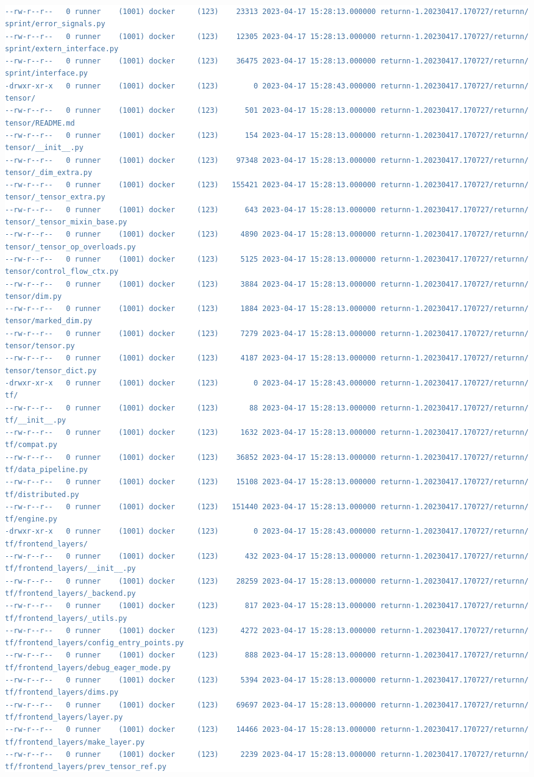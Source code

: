 ```diff
--rw-r--r--   0 runner    (1001) docker     (123)    23313 2023-04-17 15:28:13.000000 returnn-1.20230417.170727/returnn/sprint/error_signals.py
--rw-r--r--   0 runner    (1001) docker     (123)    12305 2023-04-17 15:28:13.000000 returnn-1.20230417.170727/returnn/sprint/extern_interface.py
--rw-r--r--   0 runner    (1001) docker     (123)    36475 2023-04-17 15:28:13.000000 returnn-1.20230417.170727/returnn/sprint/interface.py
-drwxr-xr-x   0 runner    (1001) docker     (123)        0 2023-04-17 15:28:43.000000 returnn-1.20230417.170727/returnn/tensor/
--rw-r--r--   0 runner    (1001) docker     (123)      501 2023-04-17 15:28:13.000000 returnn-1.20230417.170727/returnn/tensor/README.md
--rw-r--r--   0 runner    (1001) docker     (123)      154 2023-04-17 15:28:13.000000 returnn-1.20230417.170727/returnn/tensor/__init__.py
--rw-r--r--   0 runner    (1001) docker     (123)    97348 2023-04-17 15:28:13.000000 returnn-1.20230417.170727/returnn/tensor/_dim_extra.py
--rw-r--r--   0 runner    (1001) docker     (123)   155421 2023-04-17 15:28:13.000000 returnn-1.20230417.170727/returnn/tensor/_tensor_extra.py
--rw-r--r--   0 runner    (1001) docker     (123)      643 2023-04-17 15:28:13.000000 returnn-1.20230417.170727/returnn/tensor/_tensor_mixin_base.py
--rw-r--r--   0 runner    (1001) docker     (123)     4890 2023-04-17 15:28:13.000000 returnn-1.20230417.170727/returnn/tensor/_tensor_op_overloads.py
--rw-r--r--   0 runner    (1001) docker     (123)     5125 2023-04-17 15:28:13.000000 returnn-1.20230417.170727/returnn/tensor/control_flow_ctx.py
--rw-r--r--   0 runner    (1001) docker     (123)     3884 2023-04-17 15:28:13.000000 returnn-1.20230417.170727/returnn/tensor/dim.py
--rw-r--r--   0 runner    (1001) docker     (123)     1884 2023-04-17 15:28:13.000000 returnn-1.20230417.170727/returnn/tensor/marked_dim.py
--rw-r--r--   0 runner    (1001) docker     (123)     7279 2023-04-17 15:28:13.000000 returnn-1.20230417.170727/returnn/tensor/tensor.py
--rw-r--r--   0 runner    (1001) docker     (123)     4187 2023-04-17 15:28:13.000000 returnn-1.20230417.170727/returnn/tensor/tensor_dict.py
-drwxr-xr-x   0 runner    (1001) docker     (123)        0 2023-04-17 15:28:43.000000 returnn-1.20230417.170727/returnn/tf/
--rw-r--r--   0 runner    (1001) docker     (123)       88 2023-04-17 15:28:13.000000 returnn-1.20230417.170727/returnn/tf/__init__.py
--rw-r--r--   0 runner    (1001) docker     (123)     1632 2023-04-17 15:28:13.000000 returnn-1.20230417.170727/returnn/tf/compat.py
--rw-r--r--   0 runner    (1001) docker     (123)    36852 2023-04-17 15:28:13.000000 returnn-1.20230417.170727/returnn/tf/data_pipeline.py
--rw-r--r--   0 runner    (1001) docker     (123)    15108 2023-04-17 15:28:13.000000 returnn-1.20230417.170727/returnn/tf/distributed.py
--rw-r--r--   0 runner    (1001) docker     (123)   151440 2023-04-17 15:28:13.000000 returnn-1.20230417.170727/returnn/tf/engine.py
-drwxr-xr-x   0 runner    (1001) docker     (123)        0 2023-04-17 15:28:43.000000 returnn-1.20230417.170727/returnn/tf/frontend_layers/
--rw-r--r--   0 runner    (1001) docker     (123)      432 2023-04-17 15:28:13.000000 returnn-1.20230417.170727/returnn/tf/frontend_layers/__init__.py
--rw-r--r--   0 runner    (1001) docker     (123)    28259 2023-04-17 15:28:13.000000 returnn-1.20230417.170727/returnn/tf/frontend_layers/_backend.py
--rw-r--r--   0 runner    (1001) docker     (123)      817 2023-04-17 15:28:13.000000 returnn-1.20230417.170727/returnn/tf/frontend_layers/_utils.py
--rw-r--r--   0 runner    (1001) docker     (123)     4272 2023-04-17 15:28:13.000000 returnn-1.20230417.170727/returnn/tf/frontend_layers/config_entry_points.py
--rw-r--r--   0 runner    (1001) docker     (123)      888 2023-04-17 15:28:13.000000 returnn-1.20230417.170727/returnn/tf/frontend_layers/debug_eager_mode.py
--rw-r--r--   0 runner    (1001) docker     (123)     5394 2023-04-17 15:28:13.000000 returnn-1.20230417.170727/returnn/tf/frontend_layers/dims.py
--rw-r--r--   0 runner    (1001) docker     (123)    69697 2023-04-17 15:28:13.000000 returnn-1.20230417.170727/returnn/tf/frontend_layers/layer.py
--rw-r--r--   0 runner    (1001) docker     (123)    14466 2023-04-17 15:28:13.000000 returnn-1.20230417.170727/returnn/tf/frontend_layers/make_layer.py
--rw-r--r--   0 runner    (1001) docker     (123)     2239 2023-04-17 15:28:13.000000 returnn-1.20230417.170727/returnn/tf/frontend_layers/prev_tensor_ref.py
```